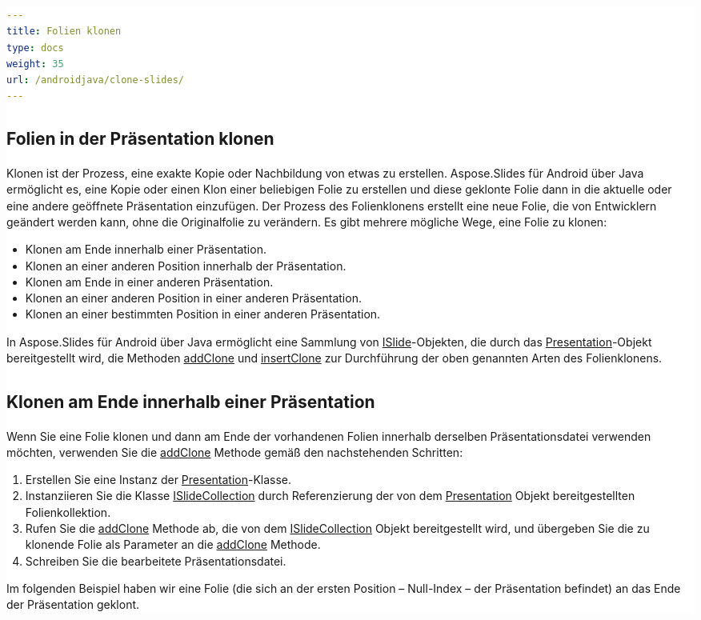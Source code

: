 ```yaml
---
title: Folien klonen
type: docs
weight: 35
url: /androidjava/clone-slides/
---
```



## **Folien in der Präsentation klonen**
Klonen ist der Prozess, eine exakte Kopie oder Nachbildung von etwas zu erstellen. Aspose.Slides für Android über Java ermöglicht es, eine Kopie oder einen Klon einer beliebigen Folie zu erstellen und diese geklonte Folie dann in die aktuelle oder eine andere geöffnete Präsentation einzufügen. Der Prozess des Folienklonens erstellt eine neue Folie, die von Entwicklern geändert werden kann, ohne die Originalfolie zu verändern. Es gibt mehrere mögliche Wege, eine Folie zu klonen:

- Klonen am Ende innerhalb einer Präsentation.
- Klonen an einer anderen Position innerhalb der Präsentation.
- Klonen am Ende in einer anderen Präsentation.
- Klonen an einer anderen Position in einer anderen Präsentation.
- Klonen an einer bestimmten Position in einer anderen Präsentation.

In Aspose.Slides für Android über Java ermöglicht eine Sammlung von [ISlide](https://reference.aspose.com/slides/androidjava/com.aspose.slides/ISlide)-Objekten, die durch das [Presentation](https://reference.aspose.com/slides/androidjava/com.aspose.slides/Presentation)-Objekt bereitgestellt wird, die Methoden [addClone](https://reference.aspose.com/slides/androidjava/com.aspose.slides/ISlideCollection#addClone-com.aspose.slides.ISlide-) und [insertClone](https://reference.aspose.com/slides/androidjava/com.aspose.slides/ISlideCollection#insertClone-int-com.aspose.slides.ISlide-) zur Durchführung der oben genannten Arten des Folienklonens.

## **Klonen am Ende innerhalb einer Präsentation**
Wenn Sie eine Folie klonen und dann am Ende der vorhandenen Folien innerhalb derselben Präsentationsdatei verwenden möchten, verwenden Sie die [addClone](https://reference.aspose.com/slides/androidjava/com.aspose.slides/ISlideCollection#addClone-com.aspose.slides.ISlide-) Methode gemäß den nachstehenden Schritten:

1. Erstellen Sie eine Instanz der [Presentation](https://reference.aspose.com/slides/androidjava/com.aspose.slides/Presentation)-Klasse.
1. Instanziieren Sie die Klasse [ISlideCollection](https://reference.aspose.com/slides/androidjava/com.aspose.slides/Presentation#getSlides--) durch Referenzierung der von dem [Presentation](https://reference.aspose.com/slides/androidjava/com.aspose.slides/Presentation) Objekt bereitgestellten Folienkollektion.
1. Rufen Sie die [addClone](https://reference.aspose.com/slides/androidjava/com.aspose.slides/ISlideCollection#addClone-com.aspose.slides.ISlide-) Methode ab, die von dem [ISlideCollection](https://reference.aspose.com/slides/androidjava/com.aspose.slides/Presentation#getSlides--) Objekt bereitgestellt wird, und übergeben Sie die zu klonende Folie als Parameter an die [addClone](https://reference.aspose.com/slides/androidjava/com.aspose.slides/ISlideCollection#addClone-com.aspose.slides.ISlide-) Methode.
1. Schreiben Sie die bearbeitete Präsentationsdatei.

Im folgenden Beispiel haben wir eine Folie (die sich an der ersten Position – Null-Index – der Präsentation befindet) an das Ende der Präsentation geklont.
